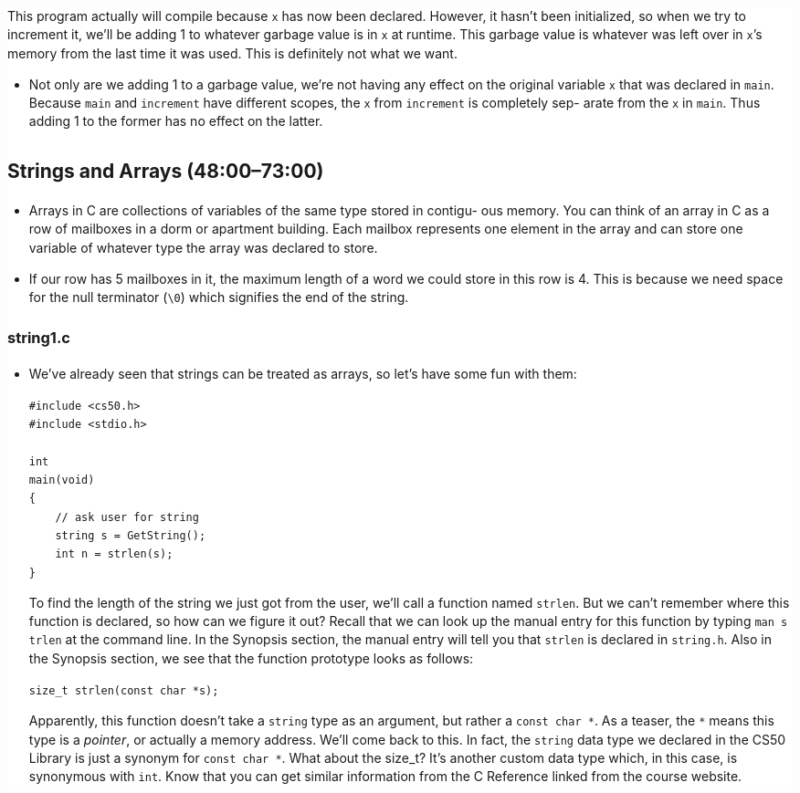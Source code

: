   This program actually will compile because `x` has now been declared.
  However, it hasn’t been initialized, so when we try to increment it, we’ll
  be adding 1 to whatever garbage value is in `x` at runtime. This garbage
  value is whatever was left over in `x`’s memory from the last time it was
  used. This is definitely not what we want.

* Not only are we adding 1 to a garbage value, we’re not having any effect
on the original variable `x` that was declared in `main`. Because `main` and
`increment` have different scopes, the `x` from `increment` is completely sep-
arate from the `x` in `main`. Thus adding 1 to the former has no effect on
the latter.



## Strings and Arrays (48:00–73:00)

* Arrays in C are collections of variables of the same type stored in contigu-
ous memory. You can think of an array in C as a row of mailboxes in a
dorm or apartment building. Each mailbox represents one element in the
array and can store one variable of whatever type the array was declared
to store.

* If our row has 5 mailboxes in it, the maximum length of a word we could
store in this row is 4. This is because we need space for the null terminator
(`\0`) which signifies the end of the string.


### string1.c

* We’ve already seen that strings can be treated as arrays, so let’s have
  some fun with them:

      #include <cs50.h>
      #include <stdio.h>

      int
      main(void)
      {
          // ask user for string
          string s = GetString();
          int n = strlen(s);
      }

  To find the length of the string we just got from the user, we’ll call a
  function named `strlen`. But we can’t remember where this function is
  declared, so how can we figure it out? Recall that we can look up the
  manual entry for this function by typing `man strlen` at the command
  line. In the Synopsis section, the manual entry will tell you that `strlen`
  is declared in `string.h`. Also in the Synopsis section, we see that the
  function prototype looks as follows:

      size_t strlen(const char *s);

  Apparently, this function doesn’t take a `string` type as an argument, but
  rather a `const char *`. As a teaser, the `*` means this type is a *pointer*,
  or actually a memory address. We’ll come back to this. In fact, the
  `string` data type we declared in the CS50 Library is just a synonym for
  `const char *`. What about the size_t? It’s another custom data type
  which, in this case, is synonymous with `int`. Know that you can get
  similar information from the C Reference linked from the course website.
